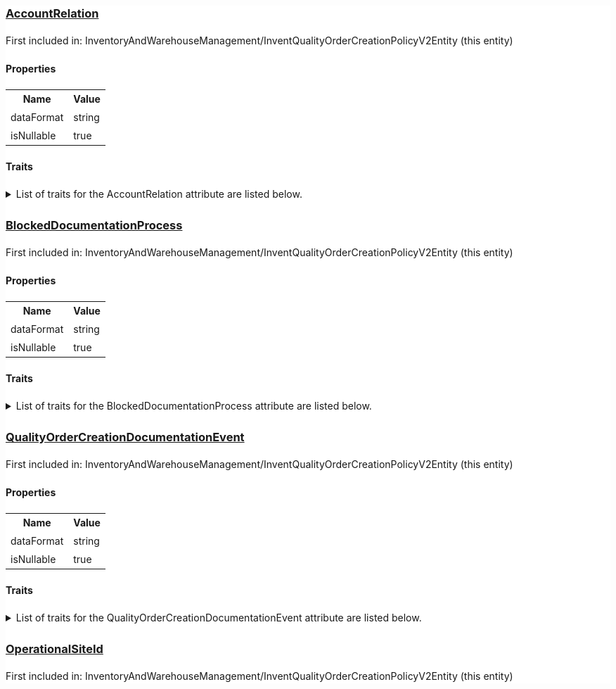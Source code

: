 ### <a href=#AccountRelation name="AccountRelation">AccountRelation</a>

First included in: InventoryAndWarehouseManagement/InventQualityOrderCreationPolicyV2Entity (this entity)  

#### Properties

<table><tr><th>Name</th><th>Value</th></tr><tr><td>dataFormat</td><td>string</td></tr><tr><td>isNullable</td><td>true</td></tr></table>

#### Traits

<details><summary>List of traits for the AccountRelation attribute are listed below.</summary></details>

### <a href=#BlockedDocumentationProcess name="BlockedDocumentationProcess">BlockedDocumentationProcess</a>

First included in: InventoryAndWarehouseManagement/InventQualityOrderCreationPolicyV2Entity (this entity)  

#### Properties

<table><tr><th>Name</th><th>Value</th></tr><tr><td>dataFormat</td><td>string</td></tr><tr><td>isNullable</td><td>true</td></tr></table>

#### Traits

<details><summary>List of traits for the BlockedDocumentationProcess attribute are listed below.</summary></details>

### <a href=#QualityOrderCreationDocumentationEvent name="QualityOrderCreationDocumentationEvent">QualityOrderCreationDocumentationEvent</a>

First included in: InventoryAndWarehouseManagement/InventQualityOrderCreationPolicyV2Entity (this entity)  

#### Properties

<table><tr><th>Name</th><th>Value</th></tr><tr><td>dataFormat</td><td>string</td></tr><tr><td>isNullable</td><td>true</td></tr></table>

#### Traits

<details><summary>List of traits for the QualityOrderCreationDocumentationEvent attribute are listed below.</summary></details>

### <a href=#OperationalSiteId name="OperationalSiteId">OperationalSiteId</a>

First included in: InventoryAndWarehouseManagement/InventQualityOrderCreationPolicyV2Entity (this entity)  
